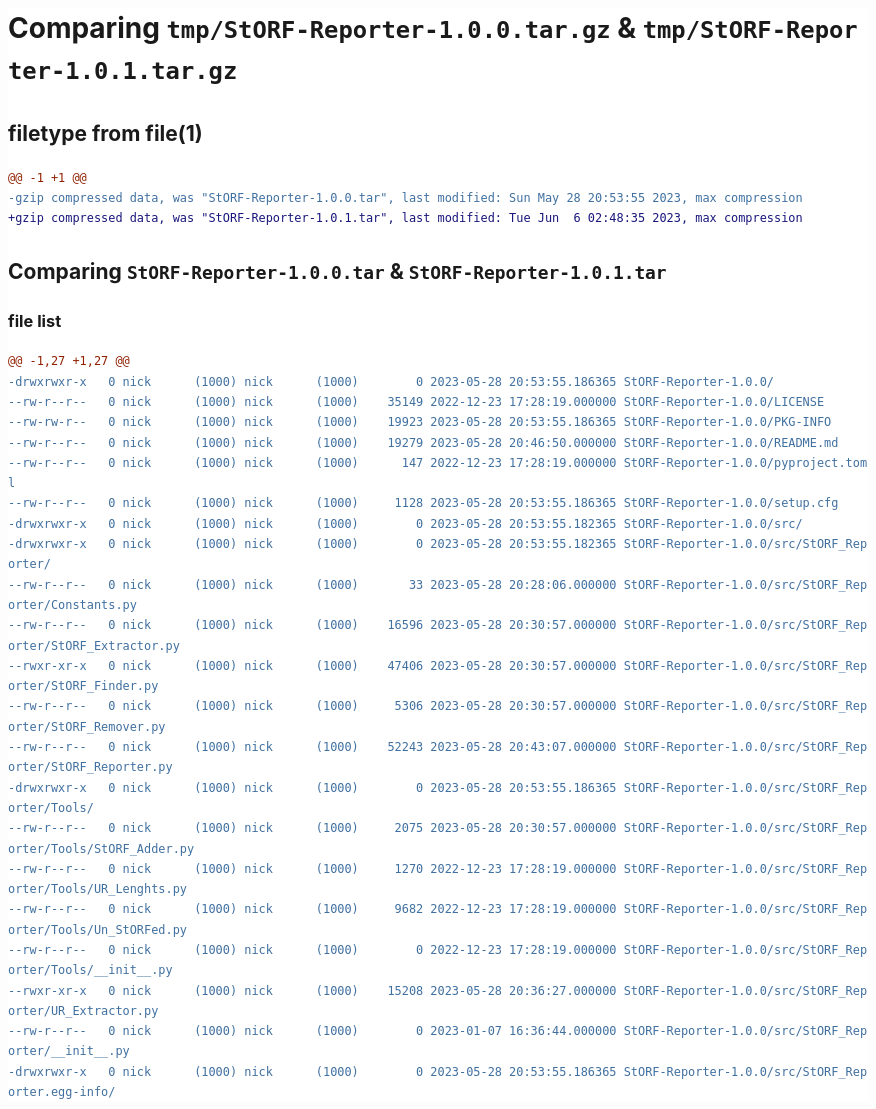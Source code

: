 # Comparing `tmp/StORF-Reporter-1.0.0.tar.gz` & `tmp/StORF-Reporter-1.0.1.tar.gz`

## filetype from file(1)

```diff
@@ -1 +1 @@
-gzip compressed data, was "StORF-Reporter-1.0.0.tar", last modified: Sun May 28 20:53:55 2023, max compression
+gzip compressed data, was "StORF-Reporter-1.0.1.tar", last modified: Tue Jun  6 02:48:35 2023, max compression
```

## Comparing `StORF-Reporter-1.0.0.tar` & `StORF-Reporter-1.0.1.tar`

### file list

```diff
@@ -1,27 +1,27 @@
-drwxrwxr-x   0 nick      (1000) nick      (1000)        0 2023-05-28 20:53:55.186365 StORF-Reporter-1.0.0/
--rw-r--r--   0 nick      (1000) nick      (1000)    35149 2022-12-23 17:28:19.000000 StORF-Reporter-1.0.0/LICENSE
--rw-rw-r--   0 nick      (1000) nick      (1000)    19923 2023-05-28 20:53:55.186365 StORF-Reporter-1.0.0/PKG-INFO
--rw-r--r--   0 nick      (1000) nick      (1000)    19279 2023-05-28 20:46:50.000000 StORF-Reporter-1.0.0/README.md
--rw-r--r--   0 nick      (1000) nick      (1000)      147 2022-12-23 17:28:19.000000 StORF-Reporter-1.0.0/pyproject.toml
--rw-r--r--   0 nick      (1000) nick      (1000)     1128 2023-05-28 20:53:55.186365 StORF-Reporter-1.0.0/setup.cfg
-drwxrwxr-x   0 nick      (1000) nick      (1000)        0 2023-05-28 20:53:55.182365 StORF-Reporter-1.0.0/src/
-drwxrwxr-x   0 nick      (1000) nick      (1000)        0 2023-05-28 20:53:55.182365 StORF-Reporter-1.0.0/src/StORF_Reporter/
--rw-r--r--   0 nick      (1000) nick      (1000)       33 2023-05-28 20:28:06.000000 StORF-Reporter-1.0.0/src/StORF_Reporter/Constants.py
--rw-r--r--   0 nick      (1000) nick      (1000)    16596 2023-05-28 20:30:57.000000 StORF-Reporter-1.0.0/src/StORF_Reporter/StORF_Extractor.py
--rwxr-xr-x   0 nick      (1000) nick      (1000)    47406 2023-05-28 20:30:57.000000 StORF-Reporter-1.0.0/src/StORF_Reporter/StORF_Finder.py
--rw-r--r--   0 nick      (1000) nick      (1000)     5306 2023-05-28 20:30:57.000000 StORF-Reporter-1.0.0/src/StORF_Reporter/StORF_Remover.py
--rw-r--r--   0 nick      (1000) nick      (1000)    52243 2023-05-28 20:43:07.000000 StORF-Reporter-1.0.0/src/StORF_Reporter/StORF_Reporter.py
-drwxrwxr-x   0 nick      (1000) nick      (1000)        0 2023-05-28 20:53:55.186365 StORF-Reporter-1.0.0/src/StORF_Reporter/Tools/
--rw-r--r--   0 nick      (1000) nick      (1000)     2075 2023-05-28 20:30:57.000000 StORF-Reporter-1.0.0/src/StORF_Reporter/Tools/StORF_Adder.py
--rw-r--r--   0 nick      (1000) nick      (1000)     1270 2022-12-23 17:28:19.000000 StORF-Reporter-1.0.0/src/StORF_Reporter/Tools/UR_Lenghts.py
--rw-r--r--   0 nick      (1000) nick      (1000)     9682 2022-12-23 17:28:19.000000 StORF-Reporter-1.0.0/src/StORF_Reporter/Tools/Un_StORFed.py
--rw-r--r--   0 nick      (1000) nick      (1000)        0 2022-12-23 17:28:19.000000 StORF-Reporter-1.0.0/src/StORF_Reporter/Tools/__init__.py
--rwxr-xr-x   0 nick      (1000) nick      (1000)    15208 2023-05-28 20:36:27.000000 StORF-Reporter-1.0.0/src/StORF_Reporter/UR_Extractor.py
--rw-r--r--   0 nick      (1000) nick      (1000)        0 2023-01-07 16:36:44.000000 StORF-Reporter-1.0.0/src/StORF_Reporter/__init__.py
-drwxrwxr-x   0 nick      (1000) nick      (1000)        0 2023-05-28 20:53:55.186365 StORF-Reporter-1.0.0/src/StORF_Reporter.egg-info/
```